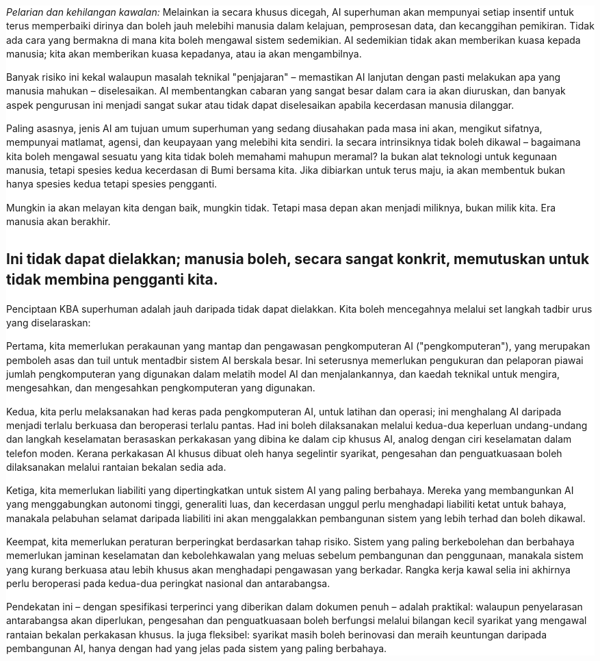 *Pelarian dan kehilangan kawalan:* Melainkan ia secara khusus dicegah, AI superhuman akan mempunyai setiap insentif untuk terus memperbaiki dirinya dan boleh jauh melebihi manusia dalam kelajuan, pemprosesan data, dan kecanggihan pemikiran. Tidak ada cara yang bermakna di mana kita boleh mengawal sistem sedemikian. AI sedemikian tidak akan memberikan kuasa kepada manusia; kita akan memberikan kuasa kepadanya, atau ia akan mengambilnya.

Banyak risiko ini kekal walaupun masalah teknikal "penjajaran" – memastikan AI lanjutan dengan pasti melakukan apa yang manusia mahukan – diselesaikan. AI membentangkan cabaran yang sangat besar dalam cara ia akan diuruskan, dan banyak aspek pengurusan ini menjadi sangat sukar atau tidak dapat diselesaikan apabila kecerdasan manusia dilanggar.

Paling asasnya, jenis AI am tujuan umum superhuman yang sedang diusahakan pada masa ini akan, mengikut sifatnya, mempunyai matlamat, agensi, dan keupayaan yang melebihi kita sendiri. Ia secara intrinsiknya tidak boleh dikawal – bagaimana kita boleh mengawal sesuatu yang kita tidak boleh memahami mahupun meramal? Ia bukan alat teknologi untuk kegunaan manusia, tetapi spesies kedua kecerdasan di Bumi bersama kita. Jika dibiarkan untuk terus maju, ia akan membentuk bukan hanya spesies kedua tetapi spesies pengganti.

Mungkin ia akan melayan kita dengan baik, mungkin tidak. Tetapi masa depan akan menjadi miliknya, bukan milik kita. Era manusia akan berakhir.

## Ini tidak dapat dielakkan; manusia boleh, secara sangat konkrit, memutuskan untuk tidak membina pengganti kita.

Penciptaan KBA superhuman adalah jauh daripada tidak dapat dielakkan. Kita boleh mencegahnya melalui set langkah tadbir urus yang diselaraskan:

Pertama, kita memerlukan perakaunan yang mantap dan pengawasan pengkomputeran AI ("pengkomputeran"), yang merupakan pemboleh asas dan tuil untuk mentadbir sistem AI berskala besar. Ini seterusnya memerlukan pengukuran dan pelaporan piawai jumlah pengkomputeran yang digunakan dalam melatih model AI dan menjalankannya, dan kaedah teknikal untuk mengira, mengesahkan, dan mengesahkan pengkomputeran yang digunakan.

Kedua, kita perlu melaksanakan had keras pada pengkomputeran AI, untuk latihan dan operasi; ini menghalang AI daripada menjadi terlalu berkuasa dan beroperasi terlalu pantas. Had ini boleh dilaksanakan melalui kedua-dua keperluan undang-undang dan langkah keselamatan berasaskan perkakasan yang dibina ke dalam cip khusus AI, analog dengan ciri keselamatan dalam telefon moden. Kerana perkakasan AI khusus dibuat oleh hanya segelintir syarikat, pengesahan dan penguatkuasaan boleh dilaksanakan melalui rantaian bekalan sedia ada.

Ketiga, kita memerlukan liabiliti yang dipertingkatkan untuk sistem AI yang paling berbahaya. Mereka yang membangunkan AI yang menggabungkan autonomi tinggi, generaliti luas, dan kecerdasan unggul perlu menghadapi liabiliti ketat untuk bahaya, manakala pelabuhan selamat daripada liabiliti ini akan menggalakkan pembangunan sistem yang lebih terhad dan boleh dikawal.

Keempat, kita memerlukan peraturan berperingkat berdasarkan tahap risiko. Sistem yang paling berkebolehan dan berbahaya memerlukan jaminan keselamatan dan kebolehkawalan yang meluas sebelum pembangunan dan penggunaan, manakala sistem yang kurang berkuasa atau lebih khusus akan menghadapi pengawasan yang berkadar. Rangka kerja kawal selia ini akhirnya perlu beroperasi pada kedua-dua peringkat nasional dan antarabangsa.

Pendekatan ini – dengan spesifikasi terperinci yang diberikan dalam dokumen penuh – adalah praktikal: walaupun penyelarasan antarabangsa akan diperlukan, pengesahan dan penguatkuasaan boleh berfungsi melalui bilangan kecil syarikat yang mengawal rantaian bekalan perkakasan khusus. Ia juga fleksibel: syarikat masih boleh berinovasi dan meraih keuntungan daripada pembangunan AI, hanya dengan had yang jelas pada sistem yang paling berbahaya.
